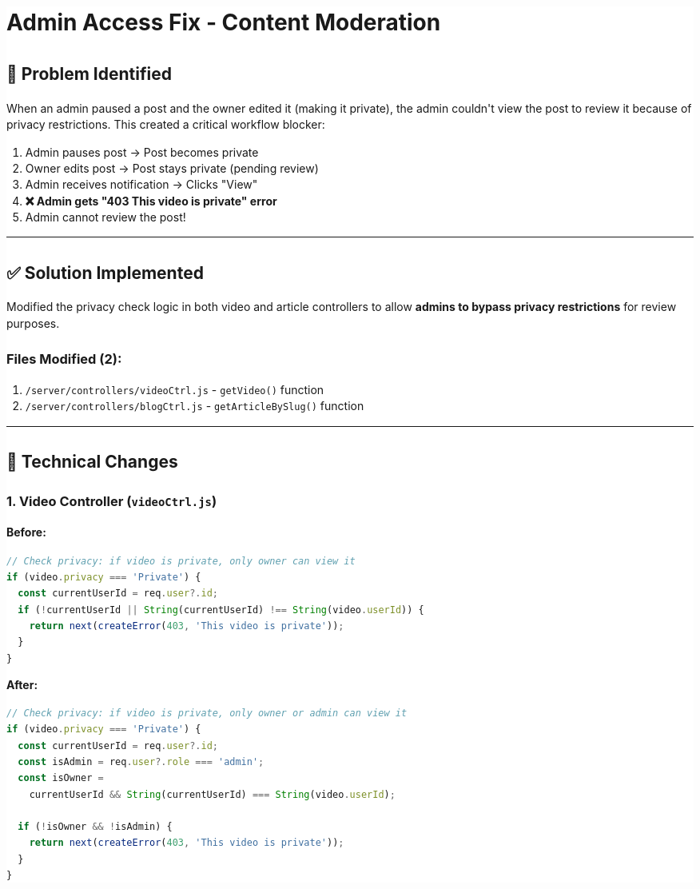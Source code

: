 # Admin Access Fix - Content Moderation

## 🐛 Problem Identified

When an admin paused a post and the owner edited it (making it private), the admin couldn't view the post to review it because of privacy restrictions. This created a critical workflow blocker:

1. Admin pauses post → Post becomes private
2. Owner edits post → Post stays private (pending review)
3. Admin receives notification → Clicks "View"
4. **❌ Admin gets "403 This video is private" error**
5. Admin cannot review the post!

---

## ✅ Solution Implemented

Modified the privacy check logic in both video and article controllers to allow **admins to bypass privacy restrictions** for review purposes.

### Files Modified (2):

1. `/server/controllers/videoCtrl.js` - `getVideo()` function
2. `/server/controllers/blogCtrl.js` - `getArticleBySlug()` function

---

## 🔧 Technical Changes

### 1. Video Controller (`videoCtrl.js`)

**Before:**

```javascript
// Check privacy: if video is private, only owner can view it
if (video.privacy === 'Private') {
  const currentUserId = req.user?.id;
  if (!currentUserId || String(currentUserId) !== String(video.userId)) {
    return next(createError(403, 'This video is private'));
  }
}
```

**After:**

```javascript
// Check privacy: if video is private, only owner or admin can view it
if (video.privacy === 'Private') {
  const currentUserId = req.user?.id;
  const isAdmin = req.user?.role === 'admin';
  const isOwner =
    currentUserId && String(currentUserId) === String(video.userId);

  if (!isOwner && !isAdmin) {
    return next(createError(403, 'This video is private'));
  }
}
```
